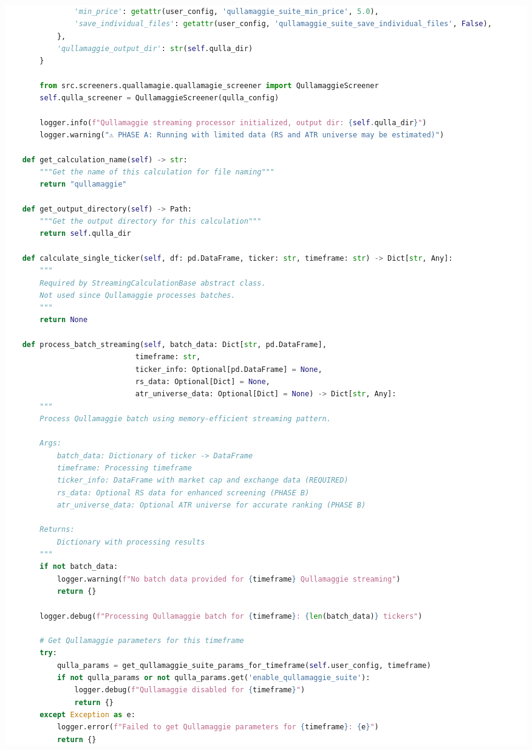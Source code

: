 ```python
                'min_price': getattr(user_config, 'qullamaggie_suite_min_price', 5.0),
                'save_individual_files': getattr(user_config, 'qullamaggie_suite_save_individual_files', False),
            },
            'qullamaggie_output_dir': str(self.qulla_dir)
        }

        from src.screeners.quallamagie.quallamagie_screener import QullamaggieScreener
        self.qulla_screener = QullamaggieScreener(qulla_config)

        logger.info(f"Qullamaggie streaming processor initialized, output dir: {self.qulla_dir}")
        logger.warning("⚠️ PHASE A: Running with limited data (RS and ATR universe may be estimated)")

    def get_calculation_name(self) -> str:
        """Get the name of this calculation for file naming"""
        return "qullamaggie"

    def get_output_directory(self) -> Path:
        """Get the output directory for this calculation"""
        return self.qulla_dir

    def calculate_single_ticker(self, df: pd.DataFrame, ticker: str, timeframe: str) -> Dict[str, Any]:
        """
        Required by StreamingCalculationBase abstract class.
        Not used since Qullamaggie processes batches.
        """
        return None

    def process_batch_streaming(self, batch_data: Dict[str, pd.DataFrame],
                              timeframe: str,
                              ticker_info: Optional[pd.DataFrame] = None,
                              rs_data: Optional[Dict] = None,
                              atr_universe_data: Optional[Dict] = None) -> Dict[str, Any]:
        """
        Process Qullamaggie batch using memory-efficient streaming pattern.

        Args:
            batch_data: Dictionary of ticker -> DataFrame
            timeframe: Processing timeframe
            ticker_info: DataFrame with market cap and exchange data (REQUIRED)
            rs_data: Optional RS data for enhanced screening (PHASE B)
            atr_universe_data: Optional ATR universe for accurate ranking (PHASE B)

        Returns:
            Dictionary with processing results
        """
        if not batch_data:
            logger.warning(f"No batch data provided for {timeframe} Qullamaggie streaming")
            return {}

        logger.debug(f"Processing Qullamaggie batch for {timeframe}: {len(batch_data)} tickers")

        # Get Qullamaggie parameters for this timeframe
        try:
            qulla_params = get_qullamaggie_suite_params_for_timeframe(self.user_config, timeframe)
            if not qulla_params or not qulla_params.get('enable_qullamaggie_suite'):
                logger.debug(f"Qullamaggie disabled for {timeframe}")
                return {}
        except Exception as e:
            logger.error(f"Failed to get Qullamaggie parameters for {timeframe}: {e}")
            return {}
```